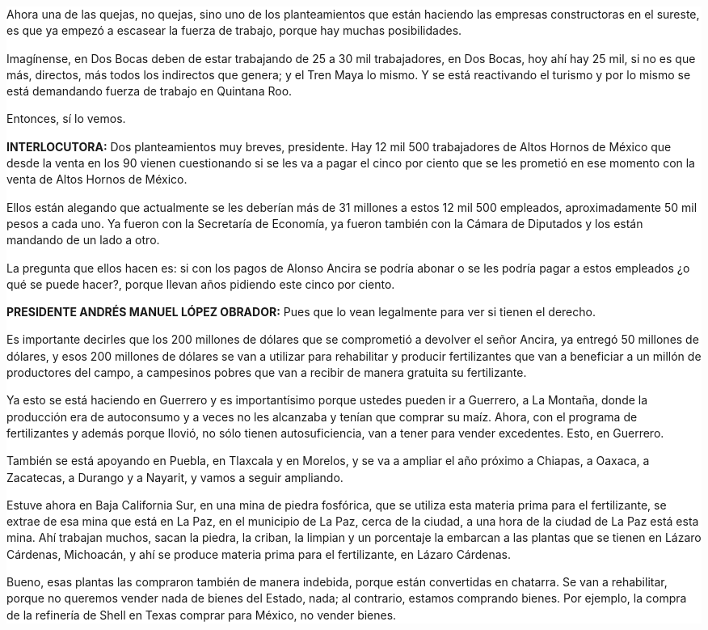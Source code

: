 Ahora una de las quejas, no quejas, sino uno de los planteamientos que están
haciendo las empresas constructoras en el sureste, es que ya empezó a escasear
la fuerza de trabajo, porque hay muchas posibilidades.

Imagínense, en Dos Bocas deben de estar trabajando de 25 a 30 mil
trabajadores, en Dos Bocas, hoy ahí hay 25 mil, si no es que más, directos,
más todos los indirectos que genera; y el Tren Maya lo mismo. Y se está
reactivando el turismo y por lo mismo se está demandando fuerza de trabajo en
Quintana Roo.

Entonces, sí lo vemos.

**INTERLOCUTORA:** Dos planteamientos muy breves, presidente. Hay 12 mil 500
trabajadores de Altos Hornos de México que desde la venta en los 90 vienen
cuestionando si se les va a pagar el cinco por ciento que se les prometió en
ese momento con la venta de Altos Hornos de México.

Ellos están alegando que actualmente se les deberían más de 31 millones a
estos 12 mil 500 empleados, aproximadamente 50 mil pesos a cada uno. Ya fueron
con la Secretaría de Economía, ya fueron también con la Cámara de Diputados y
los están mandando de un lado a otro.

La pregunta que ellos hacen es: si con los pagos de Alonso Ancira se podría
abonar o se les podría pagar a estos empleados ¿o qué se puede hacer?, porque
llevan años pidiendo este cinco por ciento.

**PRESIDENTE ANDRÉS MANUEL LÓPEZ OBRADOR:** Pues que lo vean legalmente para
ver si tienen el derecho.

Es importante decirles que los 200 millones de dólares que se comprometió a
devolver el señor Ancira, ya entregó 50 millones de dólares, y esos 200
millones de dólares se van a utilizar para rehabilitar y producir
fertilizantes que van a beneficiar a un millón de productores del campo, a
campesinos pobres que van a recibir de manera gratuita su fertilizante.

Ya esto se está haciendo en Guerrero y es importantísimo porque ustedes pueden
ir a Guerrero, a La Montaña, donde la producción era de autoconsumo y a veces
no les alcanzaba y tenían que comprar su maíz. Ahora, con el programa de
fertilizantes y además porque llovió, no sólo tienen autosuficiencia, van a
tener para vender excedentes. Esto, en Guerrero.

También se está apoyando en Puebla, en Tlaxcala y en Morelos, y se va a
ampliar el año próximo a Chiapas, a Oaxaca, a Zacatecas, a Durango y a
Nayarit, y vamos a seguir ampliando.

Estuve ahora en Baja California Sur, en una mina de piedra fosfórica, que se
utiliza esta materia prima para el fertilizante, se extrae de esa mina que
está en La Paz, en el municipio de La Paz, cerca de la ciudad, a una hora de
la ciudad de La Paz está esta mina. Ahí trabajan muchos, sacan la piedra, la
criban, la limpian y un porcentaje la embarcan a las plantas que se tienen en
Lázaro Cárdenas, Michoacán, y ahí se produce materia prima para el
fertilizante, en Lázaro Cárdenas.

Bueno, esas plantas las compraron también de manera indebida, porque están
convertidas en chatarra. Se van a rehabilitar, porque no queremos vender nada
de bienes del Estado, nada; al contrario, estamos comprando bienes. Por
ejemplo, la compra de la refinería de Shell en Texas comprar para México, no
vender bienes.
